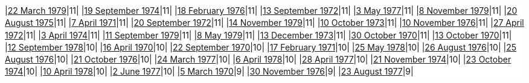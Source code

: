 |[22 March 1979](https://historichansard.net/hofreps/1979/19790322_reps_31_hor113/)|11|
|[19 September 1974](https://historichansard.net/hofreps/1974/19740919_reps_29_hor90/)|11|
|[18 February 1976](https://historichansard.net/hofreps/1976/19760218_reps_30_hor98/)|11|
|[13 September 1972](https://historichansard.net/hofreps/1972/19720913_reps_27_hor80/)|11|
|[3 May 1977](https://historichansard.net/hofreps/1977/19770503_reps_30_hor105/)|11|
|[8 November 1979](https://historichansard.net/hofreps/1979/19791108_reps_31_hor116/)|11|
|[20 August 1975](https://historichansard.net/hofreps/1975/19750820_reps_29_hor96/)|11|
|[7 April 1971](https://historichansard.net/hofreps/1971/19710407_reps_27_hor72/)|11|
|[20 September 1972](https://historichansard.net/hofreps/1972/19720920_reps_27_hor80/)|11|
|[14 November 1979](https://historichansard.net/hofreps/1979/19791114_reps_31_hor116/)|11|
|[10 October 1973](https://historichansard.net/hofreps/1973/19731010_reps_28_hor86/)|11|
|[10 November 1976](https://historichansard.net/hofreps/1976/19761110_reps_30_hor101/)|11|
|[27 April 1972](https://historichansard.net/hofreps/1972/19720427_reps_27_hor77/)|11|
|[3 April 1974](https://historichansard.net/hofreps/1974/19740403_reps_28_hor88/)|11|
|[11 September 1979](https://historichansard.net/hofreps/1979/19790911_reps_31_hor115/)|11|
|[8 May 1979](https://historichansard.net/hofreps/1979/19790508_reps_31_hor114/)|11|
|[13 December 1973](https://historichansard.net/hofreps/1973/19731213_reps_28_hor87/)|11|
|[30 October 1970](https://historichansard.net/hofreps/1970/19701030_reps_27_hor70/)|11|
|[13 October 1970](https://historichansard.net/hofreps/1970/19701013_reps_27_hor70/)|11|
|[12 September 1978](https://historichansard.net/hofreps/1978/19780912_reps_31_hor110/)|10|
|[16 April 1970](https://historichansard.net/hofreps/1970/19700416_reps_27_hor66/)|10|
|[22 September 1970](https://historichansard.net/hofreps/1970/19700922_reps_27_hor69/)|10|
|[17 February 1971](https://historichansard.net/hofreps/1971/19710217_reps_27_hor71/)|10|
|[25 May 1978](https://historichansard.net/hofreps/1978/19780525_reps_31_hor109/)|10|
|[26 August 1976](https://historichansard.net/hofreps/1976/19760826_reps_30_hor100/)|10|
|[25 August 1976](https://historichansard.net/hofreps/1976/19760825_reps_30_hor100/)|10|
|[21 October 1976](https://historichansard.net/hofreps/1976/19761021_reps_30_hor101/)|10|
|[24 March 1977](https://historichansard.net/hofreps/1977/19770324_reps_30_hor104/)|10|
|[6 April 1978](https://historichansard.net/hofreps/1978/19780406_reps_31_hor108/)|10|
|[28 April 1977](https://historichansard.net/hofreps/1977/19770428_reps_30_hor105/)|10|
|[21 November 1974](https://historichansard.net/hofreps/1974/19741121_reps_29_hor92/)|10|
|[23 October 1974](https://historichansard.net/hofreps/1974/19741023_reps_29_hor91/)|10|
|[10 April 1978](https://historichansard.net/hofreps/1978/19780410_reps_31_hor108/)|10|
|[2 June 1977](https://historichansard.net/hofreps/1977/19770602_reps_30_hor105/)|10|
|[5 March 1970](https://historichansard.net/hofreps/1970/19700305_reps_27_hor66/)|9|
|[30 November 1976](https://historichansard.net/hofreps/1976/19761130_reps_30_hor102/)|9|
|[23 August 1977](https://historichansard.net/hofreps/1977/19770823_reps_30_hor106/)|9|